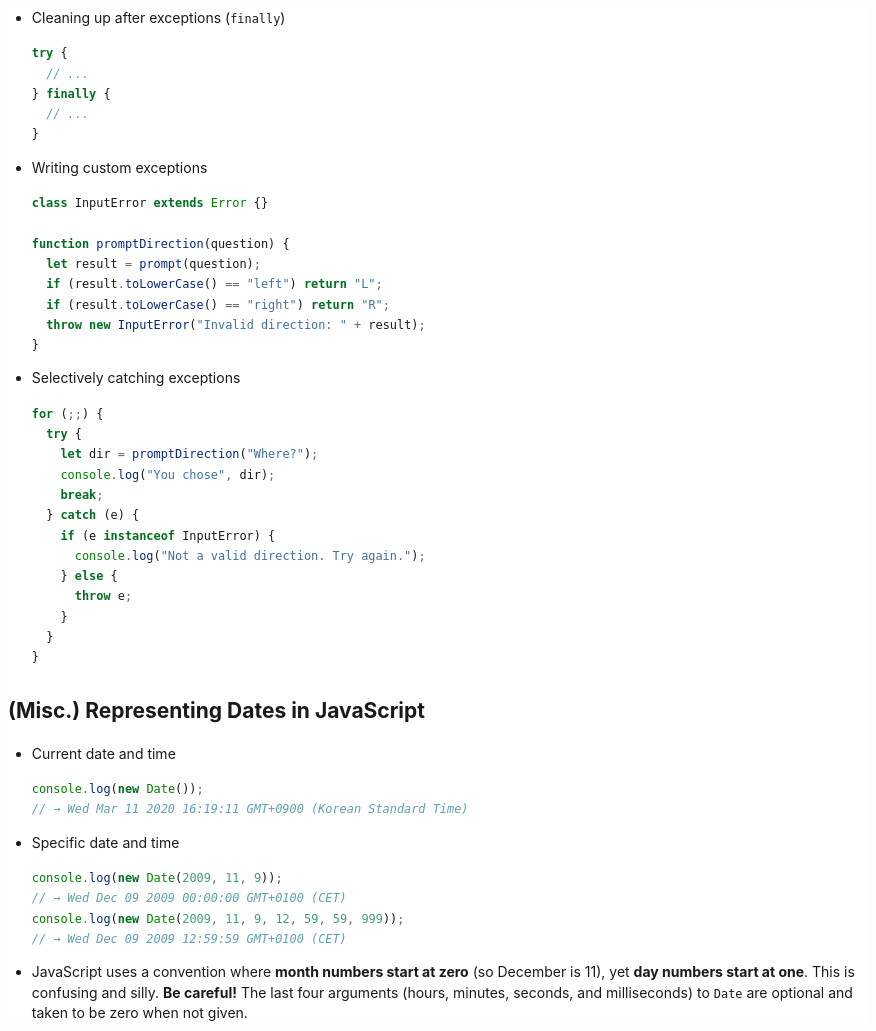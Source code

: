 - Cleaning up after exceptions (`finally`)
  ```js
  try {
    // ...
  } finally {
    // ...
  }
  ```

- Writing custom exceptions
  ```js
  class InputError extends Error {}

  function promptDirection(question) {
    let result = prompt(question);
    if (result.toLowerCase() == "left") return "L";
    if (result.toLowerCase() == "right") return "R";
    throw new InputError("Invalid direction: " + result);
  }
  ```

- Selectively catching exceptions
  ```js
  for (;;) {
    try {
      let dir = promptDirection("Where?");
      console.log("You chose", dir);
      break;
    } catch (e) {
      if (e instanceof InputError) {
        console.log("Not a valid direction. Try again.");
      } else {
        throw e;
      }
    }
  }
  ```

## (Misc.) Representing Dates in JavaScript

- Current date and time
  ```js
  console.log(new Date());
  // → Wed Mar 11 2020 16:19:11 GMT+0900 (Korean Standard Time)
  ```

- Specific date and time
  ```js
  console.log(new Date(2009, 11, 9));
  // → Wed Dec 09 2009 00:00:00 GMT+0100 (CET)
  console.log(new Date(2009, 11, 9, 12, 59, 59, 999));
  // → Wed Dec 09 2009 12:59:59 GMT+0100 (CET)
  ```

- JavaScript uses a convention where **month numbers start at zero** (so December is 11), yet **day numbers start at one**. This is confusing and silly. **Be careful!** The last four arguments (hours, minutes, seconds, and milliseconds) to `Date` are optional and taken to be zero when not given.
